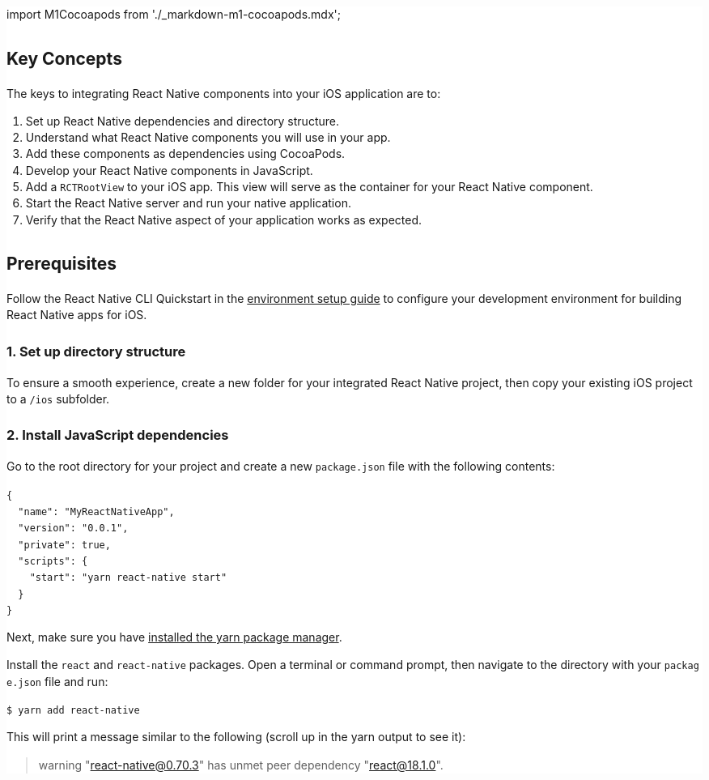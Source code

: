 import M1Cocoapods from './\_markdown-m1-cocoapods.mdx';

## Key Concepts

The keys to integrating React Native components into your iOS application are to:

1. Set up React Native dependencies and directory structure.
2. Understand what React Native components you will use in your app.
3. Add these components as dependencies using CocoaPods.
4. Develop your React Native components in JavaScript.
5. Add a `RCTRootView` to your iOS app. This view will serve as the container for your React Native component.
6. Start the React Native server and run your native application.
7. Verify that the React Native aspect of your application works as expected.

## Prerequisites

Follow the React Native CLI Quickstart in the [environment setup guide](environment-setup) to configure your development environment for building React Native apps for iOS.

### 1. Set up directory structure

To ensure a smooth experience, create a new folder for your integrated React Native project, then copy your existing iOS project to a `/ios` subfolder.

### 2. Install JavaScript dependencies

Go to the root directory for your project and create a new `package.json` file with the following contents:

```
{
  "name": "MyReactNativeApp",
  "version": "0.0.1",
  "private": true,
  "scripts": {
    "start": "yarn react-native start"
  }
}
```

Next, make sure you have [installed the yarn package manager](https://yarnpkg.com/lang/en/docs/install/).

Install the `react` and `react-native` packages. Open a terminal or command prompt, then navigate to the directory with your `package.json` file and run:

```shell
$ yarn add react-native
```

This will print a message similar to the following (scroll up in the yarn output to see it):

> warning "react-native@0.70.3" has unmet peer dependency "react@18.1.0".
